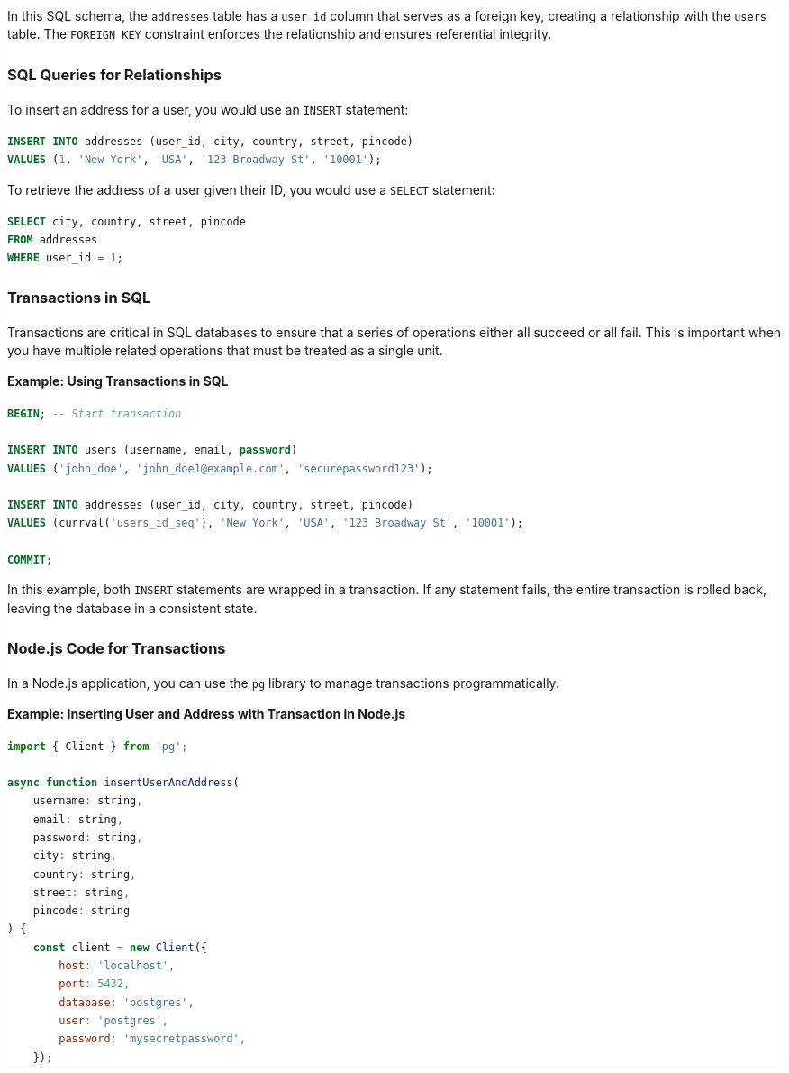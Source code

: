 In this SQL schema, the `addresses` table has a `user_id` column that serves as a foreign key, creating a relationship with the `users` table. The `FOREIGN KEY` constraint enforces the relationship and ensures referential integrity.

### SQL Queries for Relationships

To insert an address for a user, you would use an `INSERT` statement:

```sql
INSERT INTO addresses (user_id, city, country, street, pincode)
VALUES (1, 'New York', 'USA', '123 Broadway St', '10001');
```

To retrieve the address of a user given their ID, you would use a `SELECT` statement:

```sql
SELECT city, country, street, pincode
FROM addresses
WHERE user_id = 1;
```

### Transactions in SQL

Transactions are critical in SQL databases to ensure that a series of operations either all succeed or all fail. This is important when you have multiple related operations that must be treated as a single unit.

**Example: Using Transactions in SQL**

```sql
BEGIN; -- Start transaction

INSERT INTO users (username, email, password)
VALUES ('john_doe', 'john_doe1@example.com', 'securepassword123');

INSERT INTO addresses (user_id, city, country, street, pincode)
VALUES (currval('users_id_seq'), 'New York', 'USA', '123 Broadway St', '10001');

COMMIT;
```

In this example, both `INSERT` statements are wrapped in a transaction. If any statement fails, the entire transaction is rolled back, leaving the database in a consistent state.

### Node.js Code for Transactions

In a Node.js application, you can use the `pg` library to manage transactions programmatically.

**Example: Inserting User and Address with Transaction in Node.js**

```jsx
import { Client } from 'pg';

async function insertUserAndAddress(
    username: string, 
    email: string, 
    password: string, 
    city: string, 
    country: string, 
    street: string, 
    pincode: string
) {
    const client = new Client({
        host: 'localhost',
        port: 5432,
        database: 'postgres',
        user: 'postgres',
        password: 'mysecretpassword',
    });
```